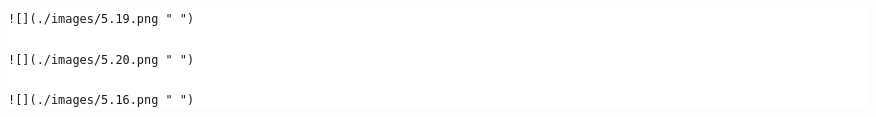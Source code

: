     ![](./images/5.19.png " ")
    
    ![](./images/5.20.png " ")
    
    ![](./images/5.16.png " ")
    
